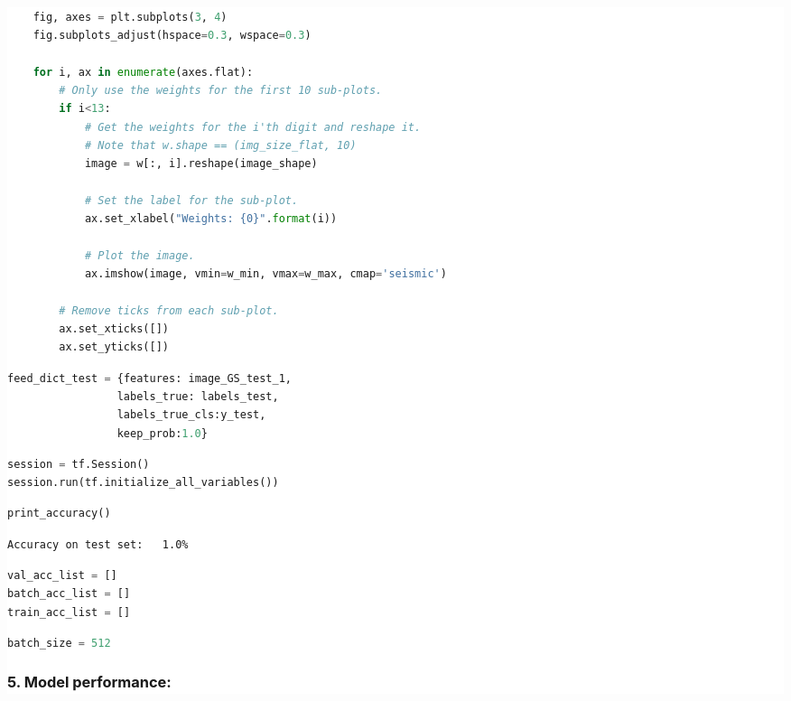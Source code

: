 ```python
    fig, axes = plt.subplots(3, 4)
    fig.subplots_adjust(hspace=0.3, wspace=0.3)

    for i, ax in enumerate(axes.flat):
        # Only use the weights for the first 10 sub-plots.
        if i<13:
            # Get the weights for the i'th digit and reshape it.
            # Note that w.shape == (img_size_flat, 10)
            image = w[:, i].reshape(image_shape)

            # Set the label for the sub-plot.
            ax.set_xlabel("Weights: {0}".format(i))

            # Plot the image.
            ax.imshow(image, vmin=w_min, vmax=w_max, cmap='seismic')

        # Remove ticks from each sub-plot.
        ax.set_xticks([])
        ax.set_yticks([])
```


```python
feed_dict_test = {features: image_GS_test_1,
                 labels_true: labels_test,
                 labels_true_cls:y_test,
                 keep_prob:1.0}
```


```python
session = tf.Session()
session.run(tf.initialize_all_variables())

```


```python
print_accuracy()
```

    Accuracy on test set:   1.0%



```python
val_acc_list = []
batch_acc_list = []
train_acc_list = []
```


```python
batch_size = 512

```

### 5. Model performance:
